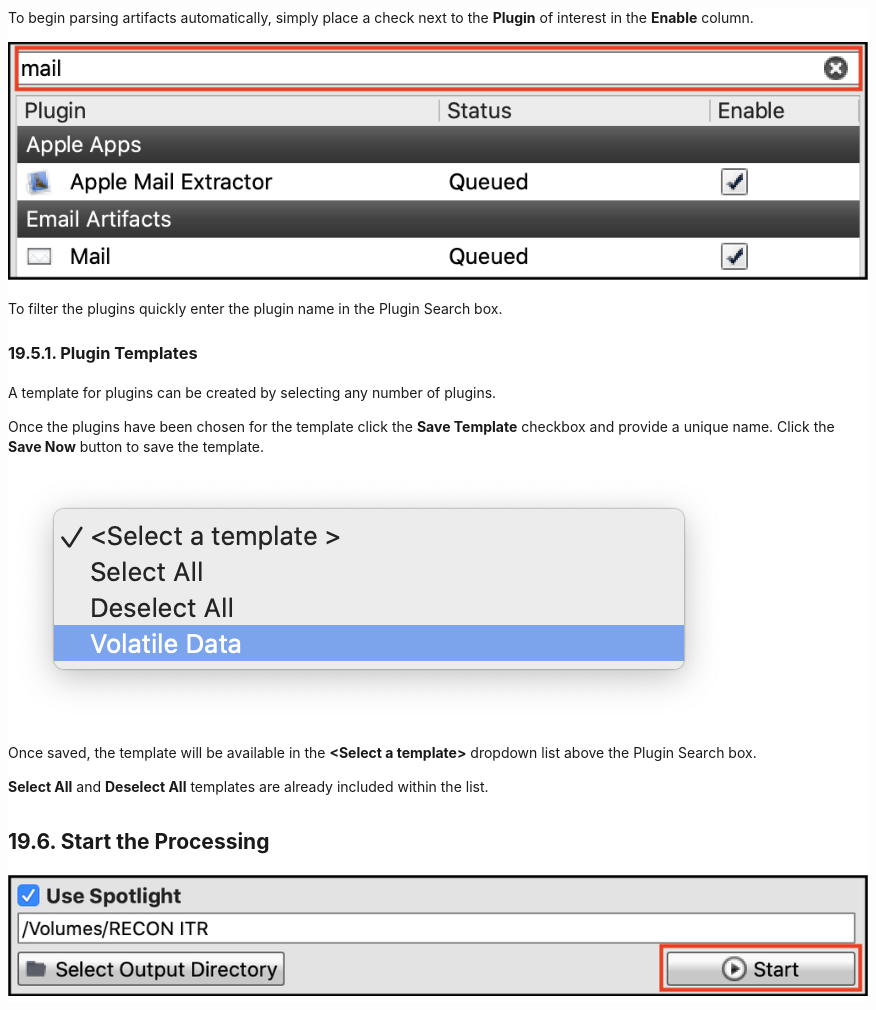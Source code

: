 To begin parsing artifacts automatically, simply place a check next to the **Plugin** of interest in the **Enable** column.

![Figure 19.5.f12: RECON ITR plugin searchbox](images/itr-search-plugins.png)

To filter the plugins quickly enter the plugin name in the Plugin Search box.

### 19.5.1. Plugin Templates

A template for plugins can be created by selecting any number of plugins.

Once the plugins have been chosen for the template click the **Save Template** checkbox and provide a unique name. Click the **Save Now** button to save the template.

![Figure 19.5.1.f13: RECON ITR plugin templates dropdown](images/itr-plugin-templates.png)

Once saved, the template will be available in the **&lt;Select a template&gt;** dropdown list above the Plugin Search box.

**Select All** and **Deselect All** templates are already included within the list.

## 19.6. Start the Processing

![Figure 19.6.f14: RECON ITR start processing button](images/itr-start-processing.png)
